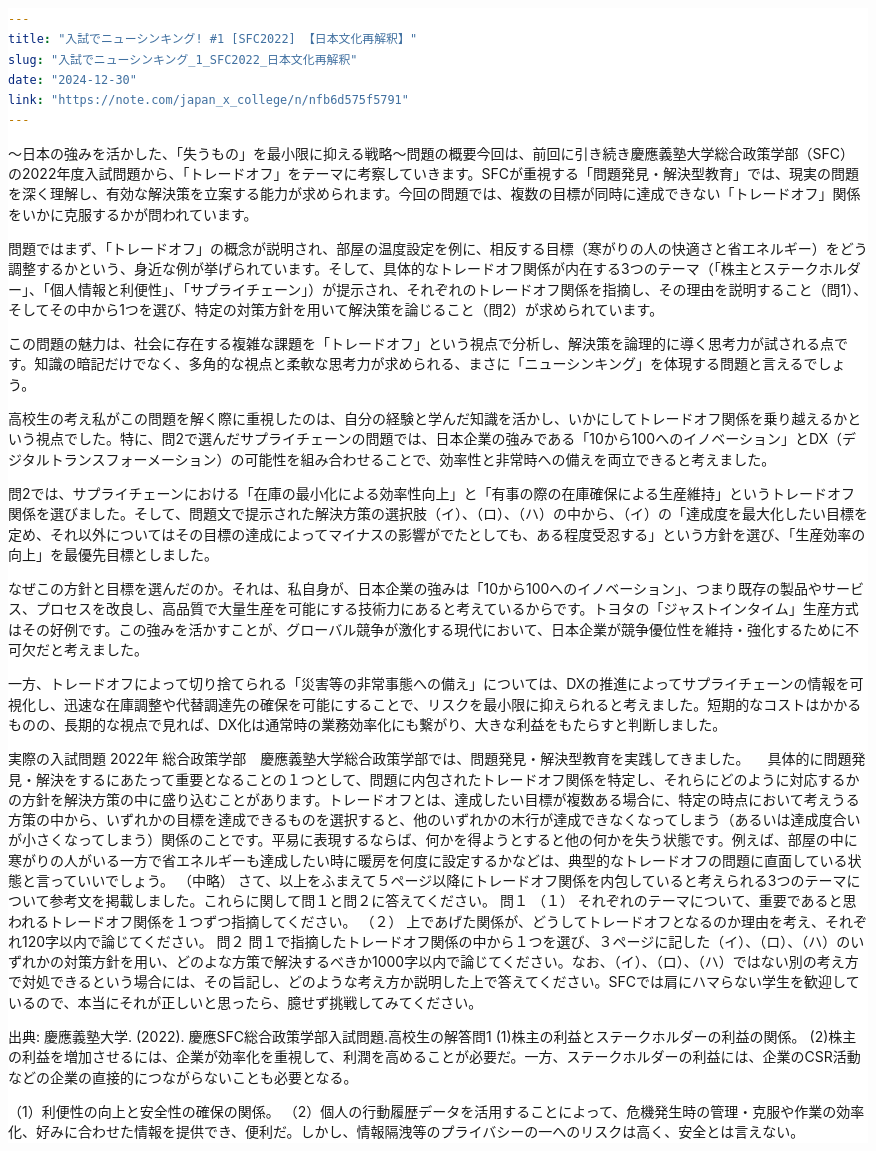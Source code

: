 ```yaml
---
title: "入試でニューシンキング! #1 [SFC2022] 【日本文化再解釈】"
slug: "入試でニューシンキング_1_SFC2022_日本文化再解釈"
date: "2024-12-30"
link: "https://note.com/japan_x_college/n/nfb6d575f5791"
---
```


～日本の強みを活かした、「失うもの」を最小限に抑える戦略～問題の概要今回は、前回に引き続き慶應義塾大学総合政策学部（SFC）の2022年度入試問題から、「トレードオフ」をテーマに考察していきます。SFCが重視する「問題発見・解決型教育」では、現実の問題を深く理解し、有効な解決策を立案する能力が求められます。今回の問題では、複数の目標が同時に達成できない「トレードオフ」関係をいかに克服するかが問われています。

問題ではまず、「トレードオフ」の概念が説明され、部屋の温度設定を例に、相反する目標（寒がりの人の快適さと省エネルギー）をどう調整するかという、身近な例が挙げられています。そして、具体的なトレードオフ関係が内在する3つのテーマ（「株主とステークホルダー」、「個人情報と利便性」、「サプライチェーン」）が提示され、それぞれのトレードオフ関係を指摘し、その理由を説明すること（問1）、そしてその中から1つを選び、特定の対策方針を用いて解決策を論じること（問2）が求められています。

この問題の魅力は、社会に存在する複雑な課題を「トレードオフ」という視点で分析し、解決策を論理的に導く思考力が試される点です。知識の暗記だけでなく、多角的な視点と柔軟な思考力が求められる、まさに「ニューシンキング」を体現する問題と言えるでしょう。

高校生の考え私がこの問題を解く際に重視したのは、自分の経験と学んだ知識を活かし、いかにしてトレードオフ関係を乗り越えるかという視点でした。特に、問2で選んだサプライチェーンの問題では、日本企業の強みである「10から100へのイノベーション」とDX（デジタルトランスフォーメーション）の可能性を組み合わせることで、効率性と非常時への備えを両立できると考えました。

問2では、サプライチェーンにおける「在庫の最小化による効率性向上」と「有事の際の在庫確保による生産維持」というトレードオフ関係を選びました。そして、問題文で提示された解決方策の選択肢（イ）、（ロ）、（ハ）の中から、（イ）の「達成度を最大化したい目標を定め、それ以外についてはその目標の達成によってマイナスの影響がでたとしても、ある程度受忍する」という方針を選び、「生産効率の向上」を最優先目標としました。

なぜこの方針と目標を選んだのか。それは、私自身が、日本企業の強みは「10から100へのイノベーション」、つまり既存の製品やサービス、プロセスを改良し、高品質で大量生産を可能にする技術力にあると考えているからです。トヨタの「ジャストインタイム」生産方式はその好例です。この強みを活かすことが、グローバル競争が激化する現代において、日本企業が競争優位性を維持・強化するために不可欠だと考えました。

一方、トレードオフによって切り捨てられる「災害等の非常事態への備え」については、DXの推進によってサプライチェーンの情報を可視化し、迅速な在庫調整や代替調達先の確保を可能にすることで、リスクを最小限に抑えられると考えました。短期的なコストはかかるものの、長期的な視点で見れば、DX化は通常時の業務効率化にも繋がり、大きな利益をもたらすと判断しました。

実際の入試問題 2022年 総合政策学部　慶應義塾大学総合政策学部では、問題発見・解決型教育を実践してきました。
　具体的に問題発見・解決をするにあたって重要となることの１つとして、問題に内包されたトレードオフ関係を特定し、それらにどのように対応するかの方針を解決方策の中に盛り込むことがあります。トレードオフとは、達成したい目標が複数ある場合に、特定の時点において考えうる方策の中から、いずれかの目標を達成できるものを選択すると、他のいずれかの木行が達成できなくなってしまう（あるいは達成度合いが小さくなってしまう）関係のことです。平易に表現するならば、何かを得ようとすると他の何かを失う状態です。例えば、部屋の中に寒がりの人がいる一方で省エネルギーも達成したい時に暖房を何度に設定するかなどは、典型的なトレードオフの問題に直面している状態と言っていいでしょう。
（中略）
さて、以上をふまえて５ページ以降にトレードオフ関係を内包していると考えられる3つのテーマについて参考文を掲載しました。これらに関して問１と問２に答えてください。
問１
（１）
それぞれのテーマについて、重要であると思われるトレードオフ関係を１つずつ指摘してください。
（２）
上であげた関係が、どうしてトレードオフとなるのか理由を考え、それぞれ120字以内で論じてください。
問２
問１で指摘したトレードオフ関係の中から１つを選び、３ページに記した（イ）、（ロ）、（ハ）のいずれかの対策方針を用い、どのよな方策で解決するべきか1000字以内で論じてください。なお、（イ）、（ロ）、（ハ）ではない別の考え方で対処できるという場合には、その旨記し、どのような考え方か説明した上で答えてください。SFCでは肩にハマらない学生を歓迎しているので、本当にそれが正しいと思ったら、臆せず挑戦してみてください。

出典: 慶應義塾大学. (2022). 慶應SFC総合政策学部入試問題.高校生の解答問1
(1)株主の利益とステークホルダーの利益の関係。
(2)株主の利益を増加させるには、企業が効率化を重視して、利潤を高めることが必要だ。一方、ステークホルダーの利益には、企業のCSR活動などの企業の直接的につながらないことも必要となる。

（1）利便性の向上と安全性の確保の関係。
（2）個人の行動履歴データを活用することによって、危機発生時の管理・克服や作業の効率化、好みに合わせた情報を提供でき、便利だ。しかし、情報隔洩等のプライバシーの一へのリスクは高く、安全とは言えない。

